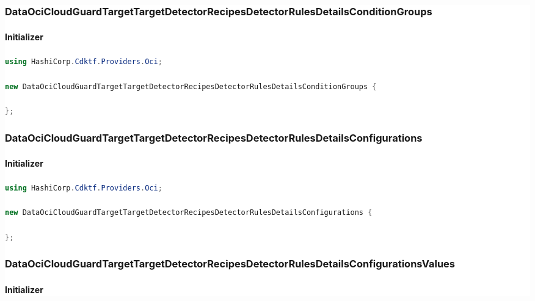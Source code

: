 
### DataOciCloudGuardTargetTargetDetectorRecipesDetectorRulesDetailsConditionGroups <a name="DataOciCloudGuardTargetTargetDetectorRecipesDetectorRulesDetailsConditionGroups" id="rhizo-co-terraform-provider-oci.dataOciCloudGuardTarget.DataOciCloudGuardTargetTargetDetectorRecipesDetectorRulesDetailsConditionGroups"></a>

#### Initializer <a name="Initializer" id="rhizo-co-terraform-provider-oci.dataOciCloudGuardTarget.DataOciCloudGuardTargetTargetDetectorRecipesDetectorRulesDetailsConditionGroups.Initializer"></a>

```csharp
using HashiCorp.Cdktf.Providers.Oci;

new DataOciCloudGuardTargetTargetDetectorRecipesDetectorRulesDetailsConditionGroups {

};
```


### DataOciCloudGuardTargetTargetDetectorRecipesDetectorRulesDetailsConfigurations <a name="DataOciCloudGuardTargetTargetDetectorRecipesDetectorRulesDetailsConfigurations" id="rhizo-co-terraform-provider-oci.dataOciCloudGuardTarget.DataOciCloudGuardTargetTargetDetectorRecipesDetectorRulesDetailsConfigurations"></a>

#### Initializer <a name="Initializer" id="rhizo-co-terraform-provider-oci.dataOciCloudGuardTarget.DataOciCloudGuardTargetTargetDetectorRecipesDetectorRulesDetailsConfigurations.Initializer"></a>

```csharp
using HashiCorp.Cdktf.Providers.Oci;

new DataOciCloudGuardTargetTargetDetectorRecipesDetectorRulesDetailsConfigurations {

};
```


### DataOciCloudGuardTargetTargetDetectorRecipesDetectorRulesDetailsConfigurationsValues <a name="DataOciCloudGuardTargetTargetDetectorRecipesDetectorRulesDetailsConfigurationsValues" id="rhizo-co-terraform-provider-oci.dataOciCloudGuardTarget.DataOciCloudGuardTargetTargetDetectorRecipesDetectorRulesDetailsConfigurationsValues"></a>

#### Initializer <a name="Initializer" id="rhizo-co-terraform-provider-oci.dataOciCloudGuardTarget.DataOciCloudGuardTargetTargetDetectorRecipesDetectorRulesDetailsConfigurationsValues.Initializer"></a>
